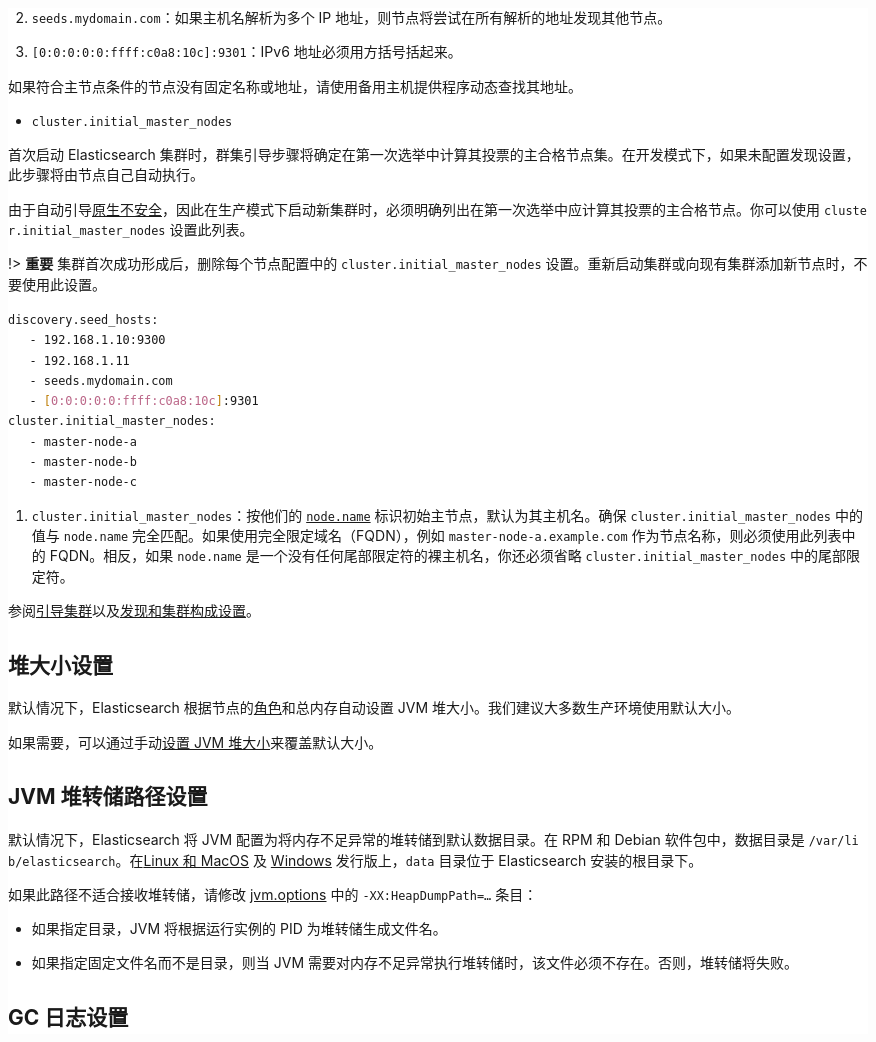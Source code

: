 2. `seeds.mydomain.com`：如果主机名解析为多个 IP 地址，则节点将尝试在所有解析的地址发现其他节点。

3. `[0:0:0:0:0:ffff:c0a8:10c]:9301`：IPv6 地址必须用方括号括起来。

如果符合主节点条件的节点没有固定名称或地址，请使用备用主机提供程序动态查找其地址。

- `cluster.initial_master_nodes`

首次启动 Elasticsearch 集群时，群集引导步骤将确定在第一次选举中计算其投票的主合格节点集。在开发模式下，如果未配置发现设置，此步骤将由节点自己自动执行。

由于自动引导[原生不安全](/set_up_elasticsearch/discovery_and_cluster_formation/quorum_based_decision_making
)，因此在生产模式下启动新集群时，必须明确列出在第一次选举中应计算其投票的主合格节点。你可以使用 `cluster.initial_master_nodes` 设置此列表。

!> **重要** 集群首次成功形成后，删除每个节点配置中的 `cluster.initial_master_nodes` 设置。重新启动集群或向现有集群添加新节点时，不要使用此设置。

```bash
discovery.seed_hosts:
   - 192.168.1.10:9300
   - 192.168.1.11
   - seeds.mydomain.com
   - [0:0:0:0:0:ffff:c0a8:10c]:9301
cluster.initial_master_nodes: 
   - master-node-a
   - master-node-b
   - master-node-c
```

1. `cluster.initial_master_nodes`：按他们的 [`node.name`](/set_up_elasticsearch/configuring_elasticsearch/import_elasticsearch_configuration?id=节点名设置) 标识初始主节点，默认为其主机名。确保 `cluster.initial_master_nodes` 中的值与 `node.name` 完全匹配。如果使用完全限定域名（FQDN），例如 `master-node-a.example.com` 作为节点名称，则必须使用此列表中的 FQDN。相反，如果 `node.name` 是一个没有任何尾部限定符的裸主机名，你还必须省略 `cluster.initial_master_nodes` 中的尾部限定符。

参阅[引导集群](/set_up_elasticsearch/discovery_and_cluster_formation/bootstrapping_a_cluster)以及[发现和集群构成设置](/set_up_elasticsearch/configuring_elasticsearch/discovery_and_cluster_formation_setting)。

## 堆大小设置

默认情况下，Elasticsearch 根据节点的[角色](/set_up_elasticsearch/configuring_elasticsearch/node?id=节点角色)和总内存自动设置 JVM 堆大小。我们建议大多数生产环境使用默认大小。

如果需要，可以通过手动[设置 JVM 堆大小](/set_up_elasticsearch/configuring_elasticsearch/advanced_configuration?id=设置-JVM-堆大小)来覆盖默认大小。

## JVM 堆转储路径设置

默认情况下，Elasticsearch 将 JVM 配置为将内存不足异常的堆转储到默认数据目录。在 RPM 和 Debian 软件包中，数据目录是 `/var/lib/elasticsearch`。在[Linux 和 MacOS](/set_up_elasticsearch/installing_elasticsearch/linux) 及 [Windows](/set_up_elasticsearch/installing_elasticsearch/windows) 发行版上，`data` 目录位于 Elasticsearch 安装的根目录下。

如果此路径不适合接收堆转储，请修改 [jvm.options](/set_up_elasticsearch/configuring_elasticsearch/advanced_configuration?id=设置-JVM-选项) 中的 `-XX:HeapDumpPath=…` 条目：

- 如果指定目录，JVM 将根据运行实例的 PID 为堆转储生成文件名。

- 如果指定固定文件名而不是目录，则当 JVM 需要对内存不足异常执行堆转储时，该文件必须不存在。否则，堆转储将失败。

## GC 日志设置
